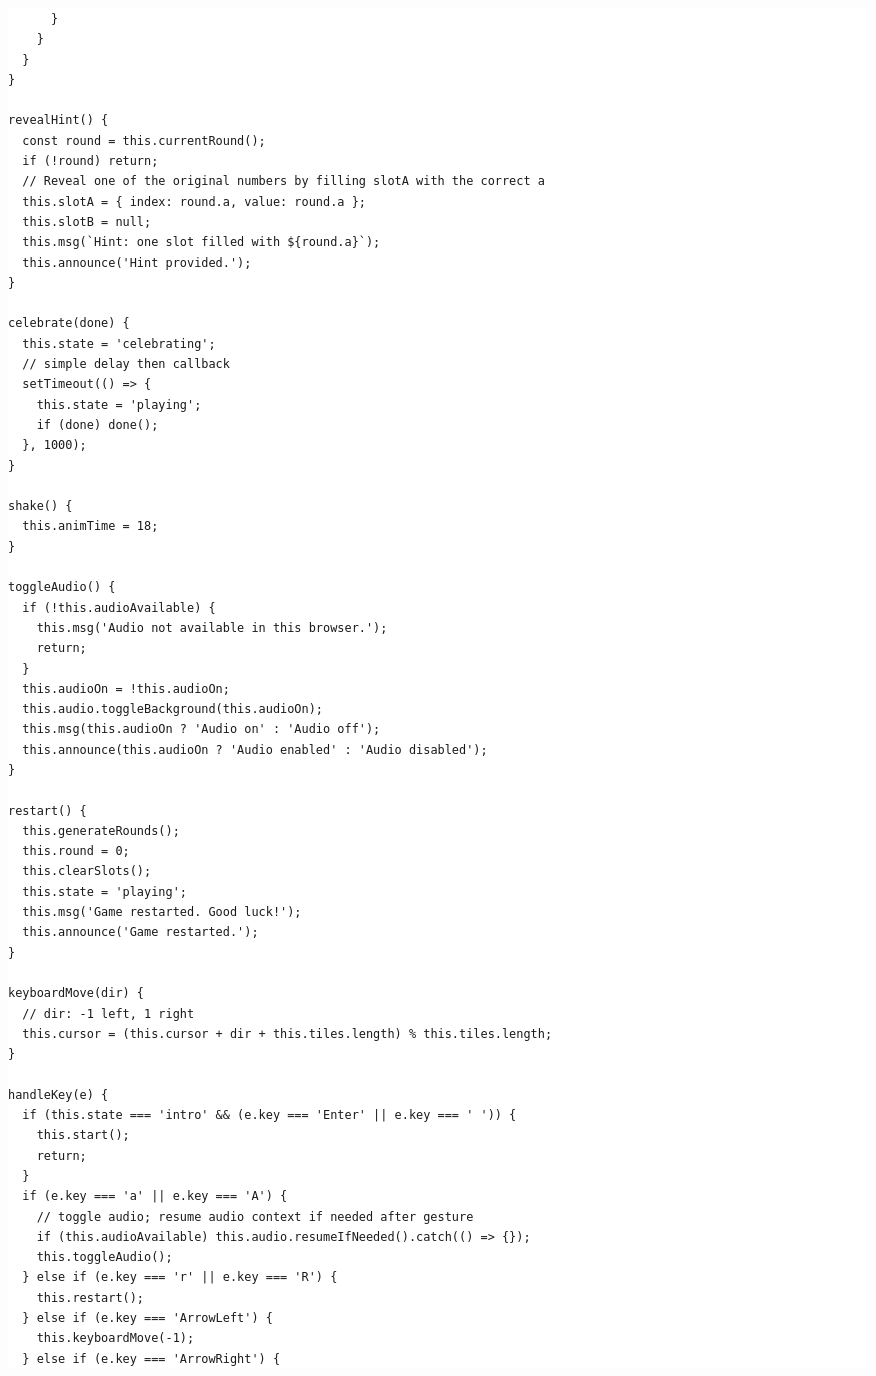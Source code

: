          }
        }
      }
    }

    revealHint() {
      const round = this.currentRound();
      if (!round) return;
      // Reveal one of the original numbers by filling slotA with the correct a
      this.slotA = { index: round.a, value: round.a };
      this.slotB = null;
      this.msg(`Hint: one slot filled with ${round.a}`);
      this.announce('Hint provided.');
    }

    celebrate(done) {
      this.state = 'celebrating';
      // simple delay then callback
      setTimeout(() => {
        this.state = 'playing';
        if (done) done();
      }, 1000);
    }

    shake() {
      this.animTime = 18;
    }

    toggleAudio() {
      if (!this.audioAvailable) {
        this.msg('Audio not available in this browser.');
        return;
      }
      this.audioOn = !this.audioOn;
      this.audio.toggleBackground(this.audioOn);
      this.msg(this.audioOn ? 'Audio on' : 'Audio off');
      this.announce(this.audioOn ? 'Audio enabled' : 'Audio disabled');
    }

    restart() {
      this.generateRounds();
      this.round = 0;
      this.clearSlots();
      this.state = 'playing';
      this.msg('Game restarted. Good luck!');
      this.announce('Game restarted.');
    }

    keyboardMove(dir) {
      // dir: -1 left, 1 right
      this.cursor = (this.cursor + dir + this.tiles.length) % this.tiles.length;
    }

    handleKey(e) {
      if (this.state === 'intro' && (e.key === 'Enter' || e.key === ' ')) {
        this.start();
        return;
      }
      if (e.key === 'a' || e.key === 'A') {
        // toggle audio; resume audio context if needed after gesture
        if (this.audioAvailable) this.audio.resumeIfNeeded().catch(() => {});
        this.toggleAudio();
      } else if (e.key === 'r' || e.key === 'R') {
        this.restart();
      } else if (e.key === 'ArrowLeft') {
        this.keyboardMove(-1);
      } else if (e.key === 'ArrowRight') {
